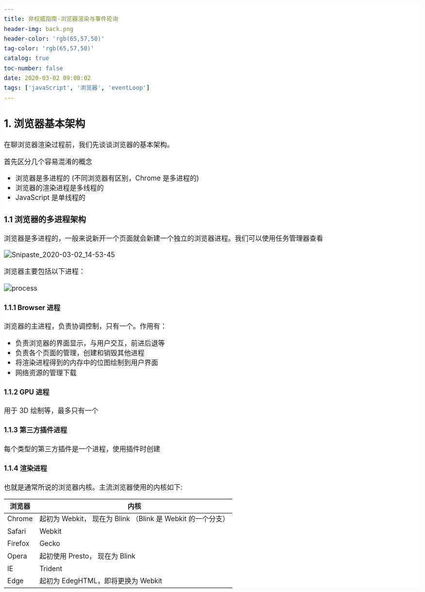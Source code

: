 ```yaml
---
title: 非权威指南-浏览器渲染与事件轮询
header-img: back.png
header-color: 'rgb(65,57,50)'
tag-color: 'rgb(65,57,50)'
catalog: true
toc-number: false
date: 2020-03-02 09:00:02
tags: ['javaScript', '浏览器', 'eventLoop']
---
```


## 1. 浏览器基本架构

在聊浏览器渲染过程前，我们先谈谈浏览器的基本架构。

首先区分几个容易混淆的概念

- 浏览器是多进程的 (不同浏览器有区别，Chrome 是多进程的)
- 浏览器的渲染进程是多线程的
- JavaScript 是单线程的

### 1.1 浏览器的多进程架构

浏览器是多进程的，一般来说新开一个页面就会新建一个独立的浏览器进程。我们可以使用任务管理器查看

![Snipaste_2020-03-02_14-53-45](Snipaste_2020-03-02_14-53-45.png)

浏览器主要包括以下进程：

![process](process.png)

#### 1.1.1 Browser 进程

浏览器的主进程，负责协调控制，只有一个。作用有：

- 负责浏览器的界面显示，与用户交互，前进后退等
- 负责各个页面的管理，创建和销毁其他进程
- 将渲染进程得到的内存中的位图绘制到用户界面
- 网络资源的管理下载

#### 1.1.2 GPU 进程

用于 3D 绘制等，最多只有一个

#### 1.1.3 第三方插件进程

每个类型的第三方插件是一个进程，使用插件时创建

#### 1.1.4 渲染进程

也就是通常所说的浏览器内核。主流浏览器使用的内核如下:

| 浏览器  | 内核                                                        |
| ------- | ----------------------------------------------------------- |
| Chrome  | 起初为 Webkit， 现在为 Blink （Blink 是 Webkit 的一个分支） |
| Safari  | Webkit                                                      |
| Firefox | Gecko                                                       |
| Opera   | 起初使用 Presto， 现在为 Blink                              |
| IE      | Trident                                                     |
| Edge    | 起初为 EdegHTML，即将更换为 Webkit                          |
